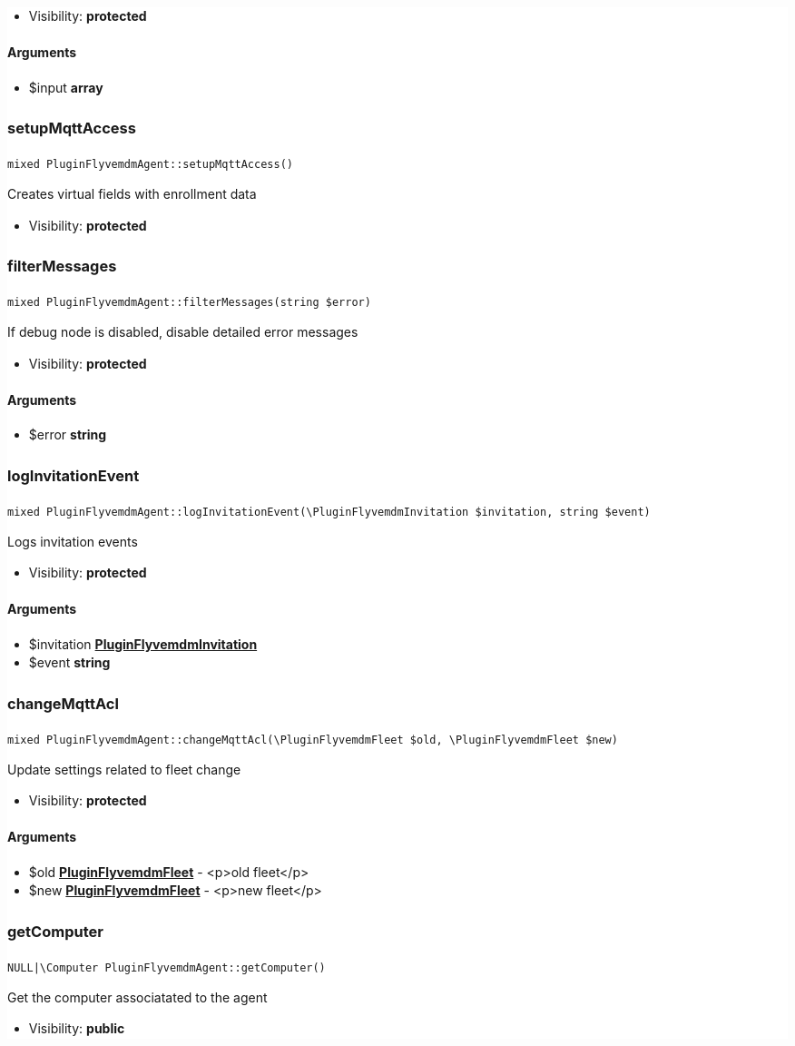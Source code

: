 * Visibility: **protected**

#### Arguments

* $input **array**

### setupMqttAccess

    mixed PluginFlyvemdmAgent::setupMqttAccess()

Creates virtual fields with enrollment data

* Visibility: **protected**

### filterMessages

    mixed PluginFlyvemdmAgent::filterMessages(string $error)

If debug node is disabled, disable detailed error messages

* Visibility: **protected**

#### Arguments

* $error **string**

### logInvitationEvent

    mixed PluginFlyvemdmAgent::logInvitationEvent(\PluginFlyvemdmInvitation $invitation, string $event)

Logs invitation events

* Visibility: **protected**

#### Arguments

* $invitation **[PluginFlyvemdmInvitation](PluginFlyvemdmInvitation)**
* $event **string**

### changeMqttAcl

    mixed PluginFlyvemdmAgent::changeMqttAcl(\PluginFlyvemdmFleet $old, \PluginFlyvemdmFleet $new)

Update settings related to fleet change

* Visibility: **protected**

#### Arguments
* $old **[PluginFlyvemdmFleet](PluginFlyvemdmFleet)** - &lt;p&gt;old fleet&lt;/p&gt;
* $new **[PluginFlyvemdmFleet](PluginFlyvemdmFleet)** - &lt;p&gt;new fleet&lt;/p&gt;

### getComputer

    NULL|\Computer PluginFlyvemdmAgent::getComputer()

Get the computer associatated to the agent

* Visibility: **public**
